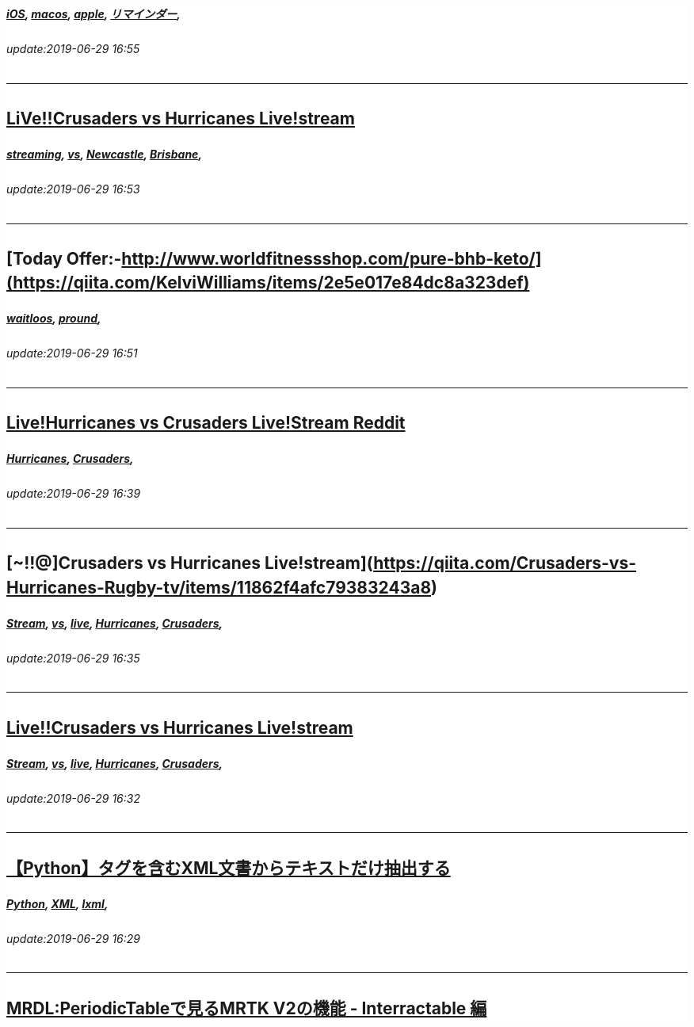 ##### [iOS](https://qiita.com/tags/iOS), [macos](https://qiita.com/tags/macos), [apple](https://qiita.com/tags/apple), [リマインダー](https://qiita.com/tags/リマインダー), 
###### update:2019-06-29 16:55
---
## [LiVe!!Crusaders vs Hurricanes Live!stream](https://qiita.com/meinrltv/items/193f7c6dfe556cd16759)
##### [streaming](https://qiita.com/tags/streaming), [vs](https://qiita.com/tags/vs), [Newcastle](https://qiita.com/tags/Newcastle), [Brisbane](https://qiita.com/tags/Brisbane), 
###### update:2019-06-29 16:53
---
## [Today Offer:-http://www.worldfitnessshop.com/pure-bhb-keto/](https://qiita.com/KelviWilliams/items/2e5e017e84dc8a323def)
##### [waitloos](https://qiita.com/tags/waitloos), [pround](https://qiita.com/tags/pround), 
###### update:2019-06-29 16:51
---
## [Live!Hurricanes vs Crusaders Live!Stream Reddit](https://qiita.com/Hurricanes19/items/92c16b541b52bd832c8c)
##### [Hurricanes](https://qiita.com/tags/Hurricanes), [Crusaders](https://qiita.com/tags/Crusaders), 
###### update:2019-06-29 16:39
---
## [~!!@]Crusaders vs Hurricanes Live!stream](https://qiita.com/Crusaders-vs-Hurricanes-Rugby-tv/items/11862f4afc79383243a8)
##### [Stream](https://qiita.com/tags/Stream), [vs](https://qiita.com/tags/vs), [live](https://qiita.com/tags/live), [Hurricanes](https://qiita.com/tags/Hurricanes), [Crusaders](https://qiita.com/tags/Crusaders), 
###### update:2019-06-29 16:35
---
## [Live!!Crusaders vs Hurricanes Live!stream](https://qiita.com/Crusaders-vs-Hurricanes-live-tv/items/7725376589e576c270a1)
##### [Stream](https://qiita.com/tags/Stream), [vs](https://qiita.com/tags/vs), [live](https://qiita.com/tags/live), [Hurricanes](https://qiita.com/tags/Hurricanes), [Crusaders](https://qiita.com/tags/Crusaders), 
###### update:2019-06-29 16:32
---
## [【Python】タグを含むXML文書からテキストだけ抽出する](https://qiita.com/physicalcotton/items/a011167cffd727604061)
##### [Python](https://qiita.com/tags/Python), [XML](https://qiita.com/tags/XML), [lxml](https://qiita.com/tags/lxml), 
###### update:2019-06-29 16:29
---
## [MRDL:PeriodicTableで見るMRTK V2の機能 - Interractable 編](https://qiita.com/miyaura/items/bff1ec4c82b6c54c5a08)
